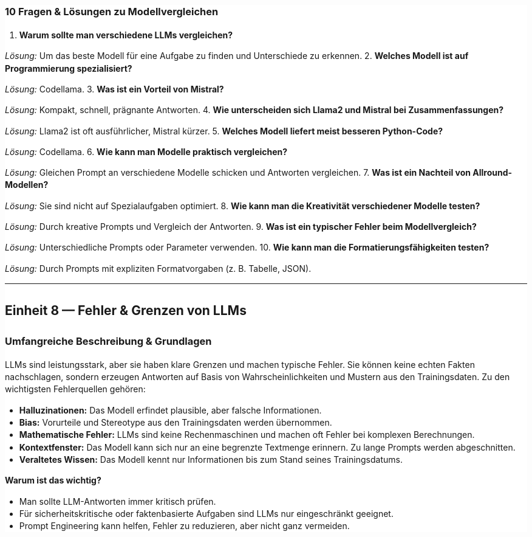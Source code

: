 ### 10 Fragen & Lösungen zu Modellvergleichen

1. **Warum sollte man verschiedene LLMs vergleichen?**

*Lösung:* Um das beste Modell für eine Aufgabe zu finden und Unterschiede zu erkennen.
2. **Welches Modell ist auf Programmierung spezialisiert?**

*Lösung:* Codellama.
3. **Was ist ein Vorteil von Mistral?**

*Lösung:* Kompakt, schnell, prägnante Antworten.
4. **Wie unterscheiden sich Llama2 und Mistral bei Zusammenfassungen?**

*Lösung:* Llama2 ist oft ausführlicher, Mistral kürzer.
5. **Welches Modell liefert meist besseren Python-Code?**

*Lösung:* Codellama.
6. **Wie kann man Modelle praktisch vergleichen?**

*Lösung:* Gleichen Prompt an verschiedene Modelle schicken und Antworten vergleichen.
7. **Was ist ein Nachteil von Allround-Modellen?**

*Lösung:* Sie sind nicht auf Spezialaufgaben optimiert.
8. **Wie kann man die Kreativität verschiedener Modelle testen?**

*Lösung:* Durch kreative Prompts und Vergleich der Antworten.
9. **Was ist ein typischer Fehler beim Modellvergleich?**

*Lösung:* Unterschiedliche Prompts oder Parameter verwenden.
10. **Wie kann man die Formatierungsfähigkeiten testen?**

*Lösung:* Durch Prompts mit expliziten Formatvorgaben (z. B. Tabelle, JSON).

---

## Einheit 8 — Fehler & Grenzen von LLMs

### Umfangreiche Beschreibung & Grundlagen

LLMs sind leistungsstark, aber sie haben klare Grenzen und machen typische Fehler. Sie können keine echten Fakten nachschlagen, sondern erzeugen Antworten auf Basis von Wahrscheinlichkeiten und Mustern aus den Trainingsdaten. Zu den wichtigsten Fehlerquellen gehören:

- **Halluzinationen:** Das Modell erfindet plausible, aber falsche Informationen.
- **Bias:** Vorurteile und Stereotype aus den Trainingsdaten werden übernommen.
- **Mathematische Fehler:** LLMs sind keine Rechenmaschinen und machen oft Fehler bei komplexen Berechnungen.
- **Kontextfenster:** Das Modell kann sich nur an eine begrenzte Textmenge erinnern. Zu lange Prompts werden abgeschnitten.
- **Veraltetes Wissen:** Das Modell kennt nur Informationen bis zum Stand seines Trainingsdatums.

**Warum ist das wichtig?**

- Man sollte LLM-Antworten immer kritisch prüfen.
- Für sicherheitskritische oder faktenbasierte Aufgaben sind LLMs nur eingeschränkt geeignet.
- Prompt Engineering kann helfen, Fehler zu reduzieren, aber nicht ganz vermeiden.
